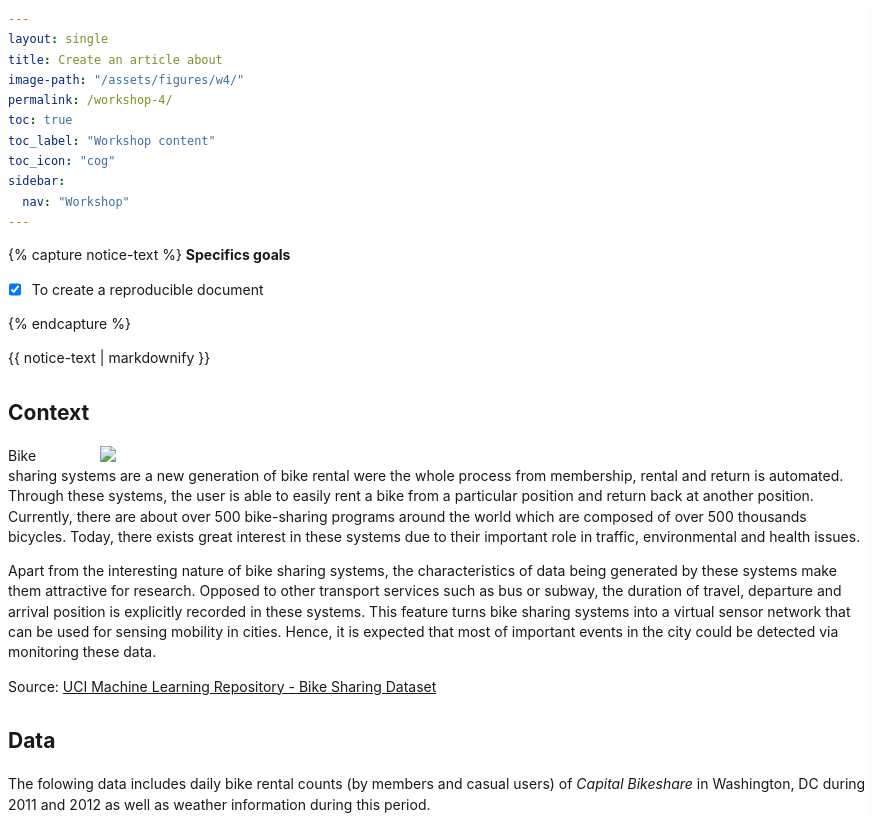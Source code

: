 ```yaml
---
layout: single
title: Create an article about 
image-path: "/assets/figures/w4/"
permalink: /workshop-4/
toc: true
toc_label: "Workshop content"
toc_icon: "cog"
sidebar:
  nav: "Workshop"
---
```




{% capture notice-text %}
**Specifics goals**

- [X] To create a reproducible document

{% endcapture %}

<div class="notice--info">
  {{ notice-text | markdownify }}
</div>


## Context

<div style= "float:right;position: relative; margin-left: 20px">
<img src="{{ site.baseurl | append:page.image-path | append: 'bikerental.jpg' }}" width="768" style="display: block; margin: auto 0 auto auto;" />
</div>


Bike sharing systems are a new generation of bike rental were the whole process from membership, rental and return is automated. Through these systems, the user is able to easily rent a bike from a particular position and return back at another position. Currently, there are about over 500 bike-sharing programs around the world which are composed of over 500 thousands bicycles. Today, there exists great interest in these systems due to their important role in traffic, environmental and health issues. 

Apart from the interesting nature of bike sharing systems, the characteristics of data being generated by these systems make them attractive for research. Opposed to other transport services such as bus or subway, the duration of travel, departure and arrival position is explicitly recorded in these systems. This feature turns bike sharing systems into a virtual sensor network that can be used for sensing mobility in cities. Hence, it is expected that most of important events in the city could be detected via monitoring these data.

Source: [UCI Machine Learning Repository - Bike Sharing Dataset](http://archive.ics.uci.edu/ml/datasets/Bike+Sharing+Dataset)

## Data

The folowing data includes daily bike rental counts (by members and casual users) of 
*Capital Bikeshare* in Washington, DC during 2011 and 2012 as well as weather 
information during this period.
